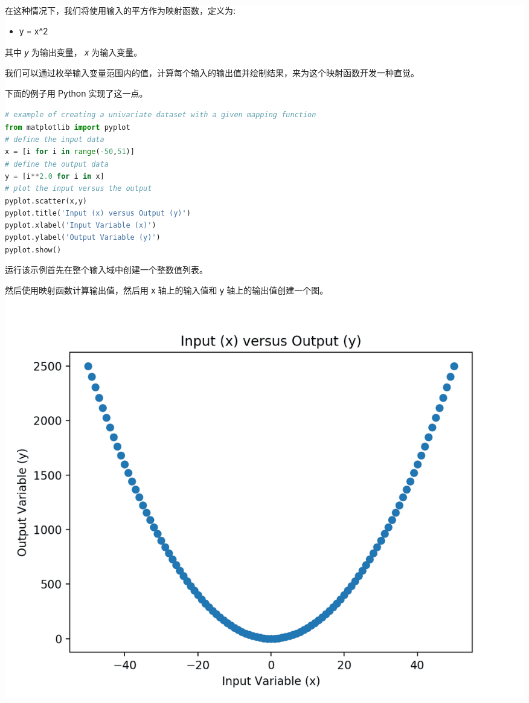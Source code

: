 在这种情况下，我们将使用输入的平方作为映射函数，定义为:

*   y = x^2

其中 *y* 为输出变量， *x* 为输入变量。

我们可以通过枚举输入变量范围内的值，计算每个输入的输出值并绘制结果，来为这个映射函数开发一种直觉。

下面的例子用 Python 实现了这一点。

```py
# example of creating a univariate dataset with a given mapping function
from matplotlib import pyplot
# define the input data
x = [i for i in range(-50,51)]
# define the output data
y = [i**2.0 for i in x]
# plot the input versus the output
pyplot.scatter(x,y)
pyplot.title('Input (x) versus Output (y)')
pyplot.xlabel('Input Variable (x)')
pyplot.ylabel('Output Variable (y)')
pyplot.show()
```

运行该示例首先在整个输入域中创建一个整数值列表。

然后使用映射函数计算输出值，然后用 x 轴上的输入值和 y 轴上的输出值创建一个图。

![Scatter Plot of Input and Output Values for the Chosen Mapping Function](img/6cd4033b3111663b0eda4a1bbea2ad6d.png)
